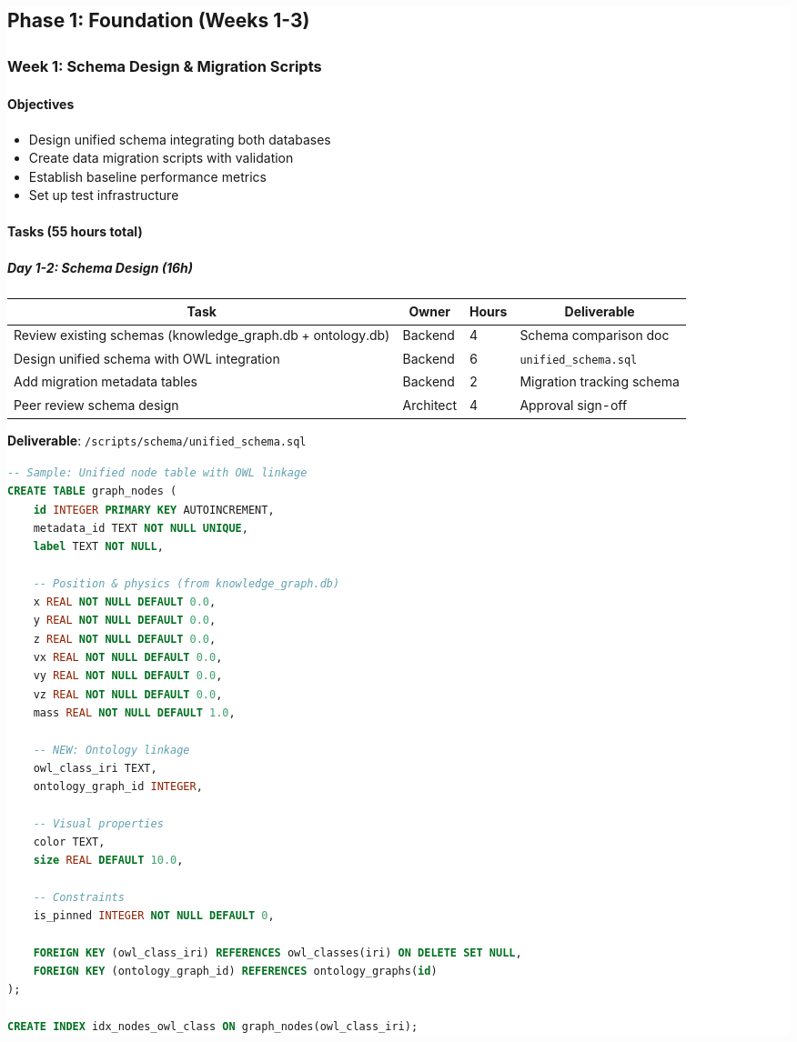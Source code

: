 
## Phase 1: Foundation (Weeks 1-3)

### Week 1: Schema Design & Migration Scripts

#### **Objectives**
- Design unified schema integrating both databases
- Create data migration scripts with validation
- Establish baseline performance metrics
- Set up test infrastructure

#### **Tasks** (55 hours total)

##### Day 1-2: Schema Design (16h)
| Task | Owner | Hours | Deliverable |
|------|-------|-------|-------------|
| Review existing schemas (knowledge_graph.db + ontology.db) | Backend | 4 | Schema comparison doc |
| Design unified schema with OWL integration | Backend | 6 | `unified_schema.sql` |
| Add migration metadata tables | Backend | 2 | Migration tracking schema |
| Peer review schema design | Architect | 4 | Approval sign-off |

**Deliverable**: `/scripts/schema/unified_schema.sql`

```sql
-- Sample: Unified node table with OWL linkage
CREATE TABLE graph_nodes (
    id INTEGER PRIMARY KEY AUTOINCREMENT,
    metadata_id TEXT NOT NULL UNIQUE,
    label TEXT NOT NULL,

    -- Position & physics (from knowledge_graph.db)
    x REAL NOT NULL DEFAULT 0.0,
    y REAL NOT NULL DEFAULT 0.0,
    z REAL NOT NULL DEFAULT 0.0,
    vx REAL NOT NULL DEFAULT 0.0,
    vy REAL NOT NULL DEFAULT 0.0,
    vz REAL NOT NULL DEFAULT 0.0,
    mass REAL NOT NULL DEFAULT 1.0,

    -- NEW: Ontology linkage
    owl_class_iri TEXT,
    ontology_graph_id INTEGER,

    -- Visual properties
    color TEXT,
    size REAL DEFAULT 10.0,

    -- Constraints
    is_pinned INTEGER NOT NULL DEFAULT 0,

    FOREIGN KEY (owl_class_iri) REFERENCES owl_classes(iri) ON DELETE SET NULL,
    FOREIGN KEY (ontology_graph_id) REFERENCES ontology_graphs(id)
);

CREATE INDEX idx_nodes_owl_class ON graph_nodes(owl_class_iri);
```
